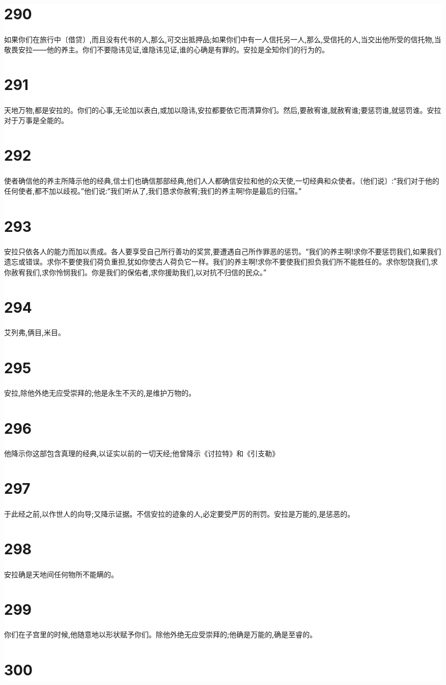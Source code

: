# 290

如果你们在旅行中〔借贷〕,而且没有代书的人,那么,可交出抵押品;如果你们中有一人信托另一人,那么,受信托的人,当交出他所受的信托物,当敬畏安拉——他的养主。你们不要隐讳见证,谁隐讳见证,谁的心确是有罪的。安拉是全知你们的行为的。

# 291

天地万物,都是安拉的。你们的心事,无论加以表白,或加以隐讳,安拉都要依它而清算你们。然后,要赦宥谁,就赦宥谁;要惩罚谁,就惩罚谁。安拉对于万事是全能的。

# 292

使者确信他的养主所降示他的经典,信士们也确信那部经典,他们人人都确信安拉和他的众天使,一切经典和众使者。〔他们说〕:“我们对于他的任何使者,都不加以歧视。”他们说:“我们听从了,我们恳求你赦宥;我们的养主啊!你是最后的归宿。”

# 293

安拉只依各人的能力而加以责成。各人要享受自己所行善功的奖赏,要遭遇自己所作罪恶的惩罚。“我们的养主啊!求你不要惩罚我们,如果我们遗忘或错误。求你不要使我们荷负重担,犹如你使古人荷负它一样。我们的养主啊!求你不要使我们担负我们所不能胜任的。求你恕饶我们,求你赦宥我们,求你怜悯我们。你是我们的保佑者,求你援助我们,以对抗不归信的民众。”

# 294

艾列弗,俩目,米目。

# 295

安拉,除他外绝无应受崇拜的;他是永生不灭的,是维护万物的。

# 296

他降示你这部包含真理的经典,以证实以前的一切天经;他曾降示《讨拉特》和《引支勒》

# 297

于此经之前,以作世人的向导;又降示证据。不信安拉的迹象的人,必定要受严厉的刑罚。安拉是万能的,是惩恶的。

# 298

安拉确是天地间任何物所不能瞒的。

# 299

你们在子宫里的时候,他随意地以形状赋予你们。除他外绝无应受崇拜的;他确是万能的,确是至睿的。

# 300
